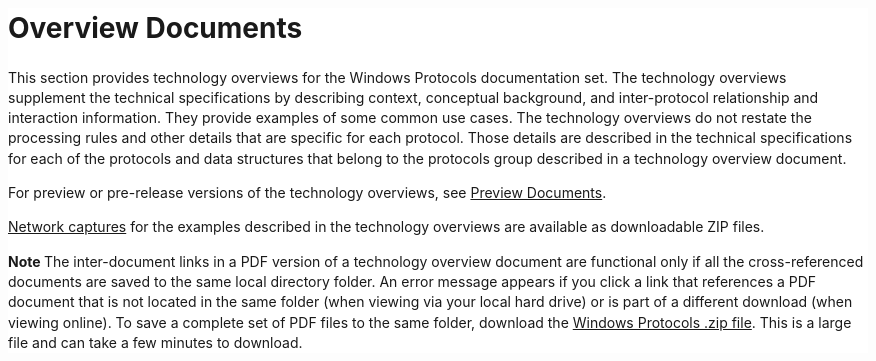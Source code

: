 <html dir="LTR" xmlns:mshelp="http://msdn.microsoft.com/mshelp" xmlns:ddue="http://ddue.schemas.microsoft.com/authoring/2003/5" xmlns:xlink="http://www.w3.org/1999/xlink" xmlns:tool="http://www.microsoft.com/tooltip">
    <head>
        <meta http-equiv="Content-Type" content="text/html; CHARSET=utf-8"></meta>
        <meta name="save" content="history"></meta>
        <title>Overview Documents</title>
        <xml>
            <mshelp:toctitle title="Overview Documents"></mshelp:toctitle>
            <mshelp:rltitle title="Overview Documents"></mshelp:rltitle>
            <mshelp:keyword index="A" term="4a1806f9-2979-491d-af3c-f82ed0a4c1ba"></mshelp:keyword>
            <mshelp:attr name="DCSext.ContentType" value="open specification"></mshelp:attr>
            <mshelp:attr name="AssetID" value="4a1806f9-2979-491d-af3c-f82ed0a4c1ba"></mshelp:attr>
            <mshelp:attr name="TopicType" value="kbRef"></mshelp:attr>
            <mshelp:attr name="DCSext.Title" value="Overview Documents" />
        </xml>
    </head>
    <body>
        <div id="header">
            <h1 class="heading">Overview Documents</h1>
        </div>
        <div id="mainSection">
            <div id="mainBody">
                <div id="allHistory" class="saveHistory"></div>
                <div id="sectionSection0" class="section" name="collapseableSection">
                    

<p><a id="CC_00000001000100010000111122223333"></a>This
section provides technology overviews for the Windows Protocols documentation
set. The technology overviews supplement the technical specifications by
describing context, conceptual background, and inter-protocol relationship and
interaction information. They provide examples of some common use cases. The
technology overviews do not restate the processing rules and other details that
are specific for each protocol. Those details are described in the technical
specifications for each of the protocols and data structures that belong to the
protocols group described in a technology overview document.</p>

<p>For preview or pre-release versions of the technology overviews,
see <a href="8a9c667b-2825-46a8-8066-a80681233c33.md">Preview Documents</a>. </p>

<p><a href="http://go.microsoft.com/fwlink/?LinkID=828001">Network
captures</a> for the examples described in the technology overviews are
available as downloadable ZIP files. </p>

<p><b>Note  </b>The inter-document links in a PDF
version of a technology overview document are functional only if all the
cross-referenced documents are saved to the same local directory folder. An
error message appears if you click a link that references a PDF document that
is not located in the same folder (when viewing via your local hard drive) or
is part of a different download (when viewing online). To save a complete set
of PDF files to the same folder, download the <a href="http://go.microsoft.com/fwlink/?LinkId=389156">Windows
Protocols .zip file</a>. This is a large file and can take a few minutes to
download.</p>

